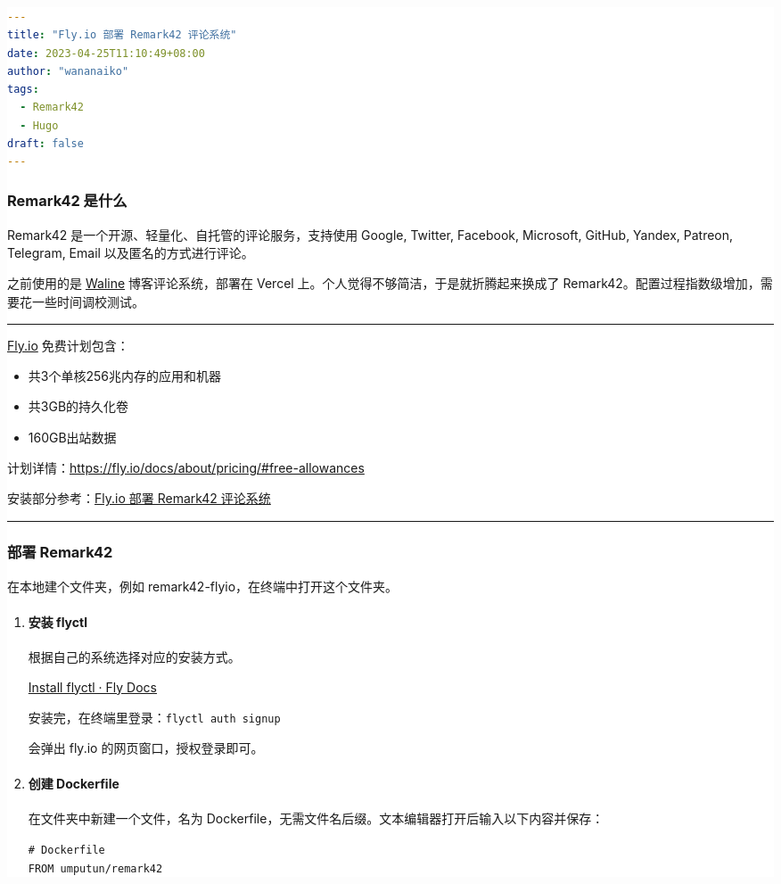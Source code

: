 ```yaml
---
title: "Fly.io 部署 Remark42 评论系统"
date: 2023-04-25T11:10:49+08:00
author: "wananaiko"
tags:
  - Remark42
  - Hugo
draft: false
---
```


### Remark42 是什么

Remark42 是一个开源、轻量化、自托管的评论服务，支持使用 Google, Twitter, Facebook, Microsoft, GitHub, Yandex, Patreon, Telegram, Email 以及匿名的方式进行评论。

之前使用的是 [Waline](https://waline.js.org/) 博客评论系统，部署在 Vercel 上。个人觉得不够简洁，于是就折腾起来换成了 Remark42。配置过程指数级增加，需要花一些时间调校测试。

---

[Fly.io](http://fly.io/) 免费计划包含：

-  共3个单核256兆内存的应用和机器

- 共3GB的持久化卷

- 160GB出站数据

计划详情：https://fly.io/docs/about/pricing/#free-allowances

安装部分参考：[Fly.io 部署 Remark42 评论系统](https://www.weizhiwen.net/flyio-deploy-remark42)

---

### 部署 Remark42

在本地建个文件夹，例如 remark42-flyio，在终端中打开这个文件夹。

1. #### 安装 flyctl

   根据自己的系统选择对应的安装方式。

   [Install flyctl · Fly Docs](https://fly.io/docs/hands-on/install-flyctl/)

   安装完，在终端里登录：`flyctl auth signup`

   会弹出 fly.io 的网页窗口，授权登录即可。

2. #### 创建 Dockerfile

   在文件夹中新建一个文件，名为 Dockerfile，无需文件名后缀。文本编辑器打开后输入以下内容并保存：

   ```
   # Dockerfile
   FROM umputun/remark42
   ```
